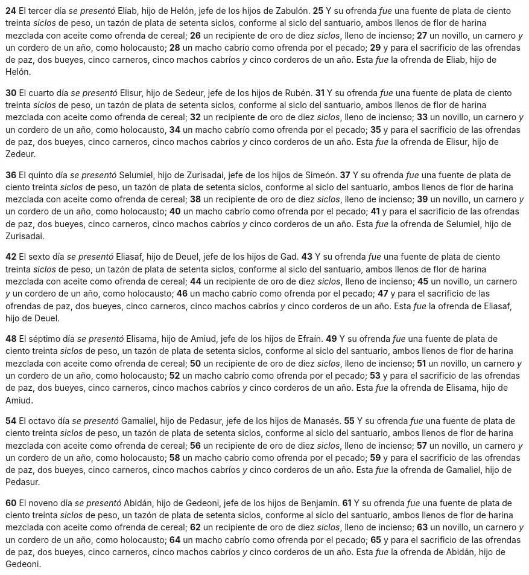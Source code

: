 **24** El tercer día *se presentó* Eliab, hijo de Helón, jefe de los hijos de Zabulón. **25** Y su ofrenda *fue* una fuente de plata de ciento treinta *siclos* de peso, un tazón de plata de setenta siclos, conforme al siclo del santuario, ambos llenos de flor de harina mezclada con aceite como ofrenda de cereal; **26** un recipiente de oro de diez *siclos*, lleno de incienso; **27** un novillo, un carnero *y* un cordero de un año, como holocausto; **28** un macho cabrío como ofrenda por el pecado; **29** y para el sacrificio de las ofrendas de paz, dos bueyes, cinco carneros, cinco machos cabríos *y* cinco corderos de un año. Esta *fue* la ofrenda de Eliab, hijo de Helón.

**30** El cuarto día *se presentó* Elisur, hijo de Sedeur, jefe de los hijos de Rubén. **31** Y su ofrenda *fue* una fuente de plata de ciento treinta *siclos* de peso, un tazón de plata de setenta siclos, conforme al siclo del santuario, ambos llenos de flor de harina mezclada con aceite como ofrenda de cereal; **32** un recipiente de oro de diez *siclos*, lleno de incienso; **33** un novillo, un carnero *y* un cordero de un año, como holocausto, **34** un macho cabrío como ofrenda por el pecado; **35** y para el sacrificio de las ofrendas de paz, dos bueyes, cinco carneros, cinco machos cabríos *y* cinco corderos de un año. Esta *fue* la ofrenda de Elisur, hijo de Zedeur.

**36** El quinto día *se presentó* Selumiel, hijo de Zurisadai, jefe de los hijos de Simeón. **37** Y su ofrenda *fue* una fuente de plata de ciento treinta *siclos* de peso, un tazón de plata de setenta siclos, conforme al siclo del santuario, ambos llenos de flor de harina mezclada con aceite como ofrenda de cereal; **38** un recipiente de oro de diez *siclos*, lleno de incienso; **39** un novillo, un carnero *y* un cordero de un año, como holocausto; **40** un macho cabrío como ofrenda por el pecado; **41** y para el sacrificio de las ofrendas de paz, dos bueyes, cinco carneros, cinco machos cabríos *y* cinco corderos de un año. Esta *fue* la ofrenda de Selumiel, hijo de Zurisadai.

**42** El sexto día *se presentó* Eliasaf, hijo de Deuel, jefe de los hijos de Gad. **43** Y su ofrenda *fue* una fuente de plata de ciento treinta *siclos* de peso, un tazón de plata de setenta siclos, conforme al siclo del santuario, ambos llenos de flor de harina mezclada con aceite como ofrenda de cereal; **44** un recipiente de oro de diez *siclos*, lleno de incienso; **45** un novillo, un carnero *y* un cordero de un año, como holocausto; **46** un macho cabrío como ofrenda por el pecado; **47** y para el sacrificio de las ofrendas de paz, dos bueyes, cinco carneros, cinco machos cabríos *y* cinco corderos de un año. Esta *fue* la ofrenda de Eliasaf, hijo de Deuel.

**48** El séptimo día *se presentó* Elisama, hijo de Amiud, jefe de los hijos de Efraín. **49** Y su ofrenda *fue* una fuente de plata de ciento treinta *siclos* de peso, un tazón de plata de setenta siclos, conforme al siclo del santuario, ambos llenos de flor de harina mezclada con aceite como ofrenda de cereal; **50** un recipiente de oro de diez *siclos*, lleno de incienso; **51** un novillo, un carnero *y* un cordero de un año, como holocausto; **52** un macho cabrío como ofrenda por el pecado; **53** y para el sacrificio de las ofrendas de paz, dos bueyes, cinco carneros, cinco machos cabríos *y* cinco corderos de un año. Esta *fue* la ofrenda de Elisama, hijo de Amiud.

**54** El octavo día *se presentó* Gamaliel, hijo de Pedasur, jefe de los hijos de Manasés. **55** Y su ofrenda *fue* una fuente de plata de ciento treinta *siclos* de peso, un tazón de plata de setenta siclos, conforme al siclo del santuario, ambos llenos de flor de harina mezclada con aceite como ofrenda de cereal; **56** un recipiente de oro de diez *siclos*, lleno de incienso; **57** un novillo, un carnero *y* un cordero de un año, como holocausto; **58** un macho cabrío como ofrenda por el pecado; **59** y para el sacrificio de las ofrendas de paz, dos bueyes, cinco carneros, cinco machos cabríos *y* cinco corderos de un año. Esta *fue* la ofrenda de Gamaliel, hijo de Pedasur.

**60** El noveno día *se presentó* Abidán, hijo de Gedeoni, jefe de los hijos de Benjamín. **61** Y su ofrenda *fue* una fuente de plata de ciento treinta *siclos* de peso, un tazón de plata de setenta siclos, conforme al siclo del santuario, ambos llenos de flor de harina mezclada con aceite como ofrenda de cereal; **62** un recipiente de oro de diez *siclos*, lleno de incienso; **63** un novillo, un carnero *y* un cordero de un año, como holocausto; **64** un macho cabrío como ofrenda por el pecado; **65** y para el sacrificio de las ofrendas de paz, dos bueyes, cinco carneros, cinco machos cabríos *y* cinco corderos de un año. Esta *fue* la ofrenda de Abidán, hijo de Gedeoni.
